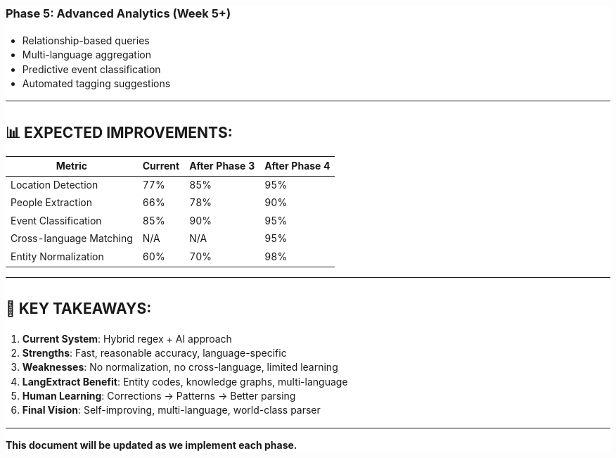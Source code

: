 ### **Phase 5: Advanced Analytics** (Week 5+)
- Relationship-based queries
- Multi-language aggregation
- Predictive event classification
- Automated tagging suggestions

---

## 📊 **EXPECTED IMPROVEMENTS:**

| Metric | Current | After Phase 3 | After Phase 4 |
|--------|---------|---------------|---------------|
| Location Detection | 77% | 85% | 95% |
| People Extraction | 66% | 78% | 90% |
| Event Classification | 85% | 90% | 95% |
| Cross-language Matching | N/A | N/A | 95% |
| Entity Normalization | 60% | 70% | 98% |

---

## 🎯 **KEY TAKEAWAYS:**

1. **Current System**: Hybrid regex + AI approach
2. **Strengths**: Fast, reasonable accuracy, language-specific
3. **Weaknesses**: No normalization, no cross-language, limited learning
4. **LangExtract Benefit**: Entity codes, knowledge graphs, multi-language
5. **Human Learning**: Corrections → Patterns → Better parsing
6. **Final Vision**: Self-improving, multi-language, world-class parser

---

**This document will be updated as we implement each phase.**


